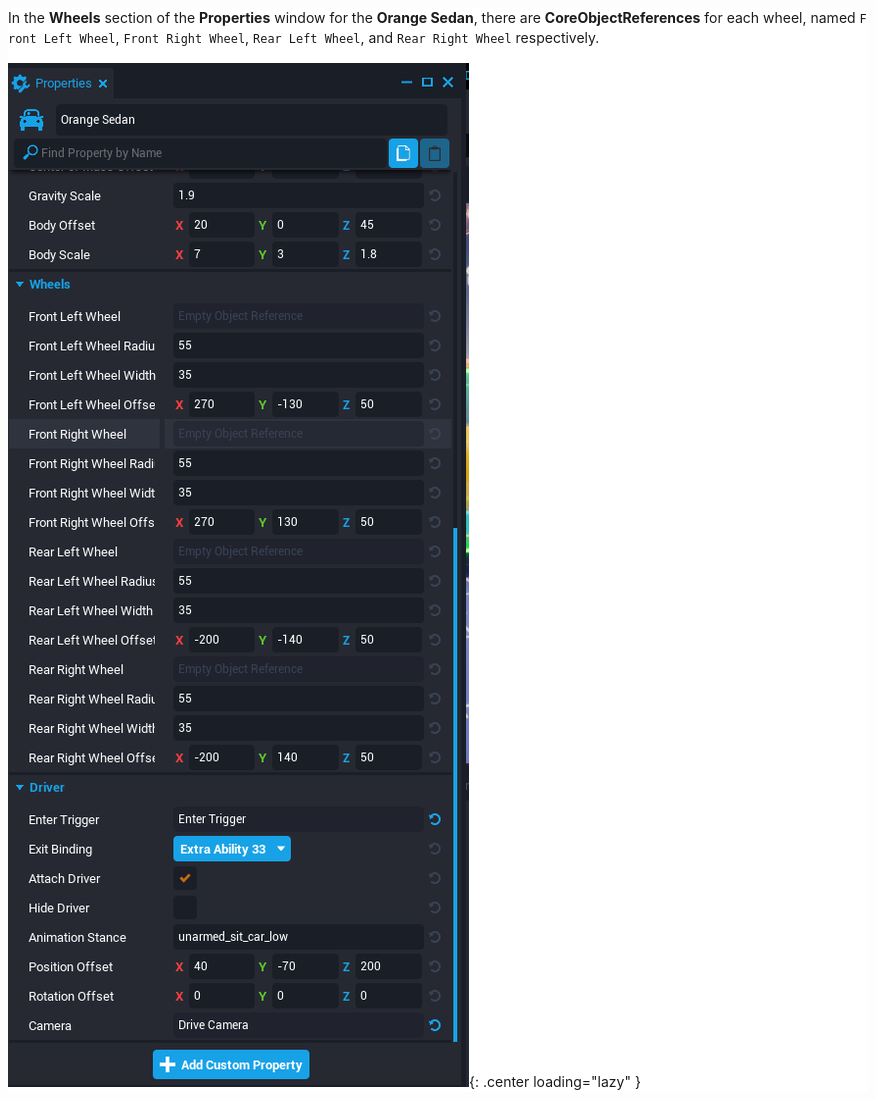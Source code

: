 In the **Wheels** section of the **Properties** window for the **Orange Sedan**, there are **CoreObjectReferences** for each wheel, named `Front Left Wheel`, `Front Right Wheel`, `Rear Left Wheel`, and `Rear Right Wheel` respectively.

![Orange Sedan Wheels Properties](../img/Vehicles/OrangeSedanWheelsProperties.png){: .center loading="lazy" }
